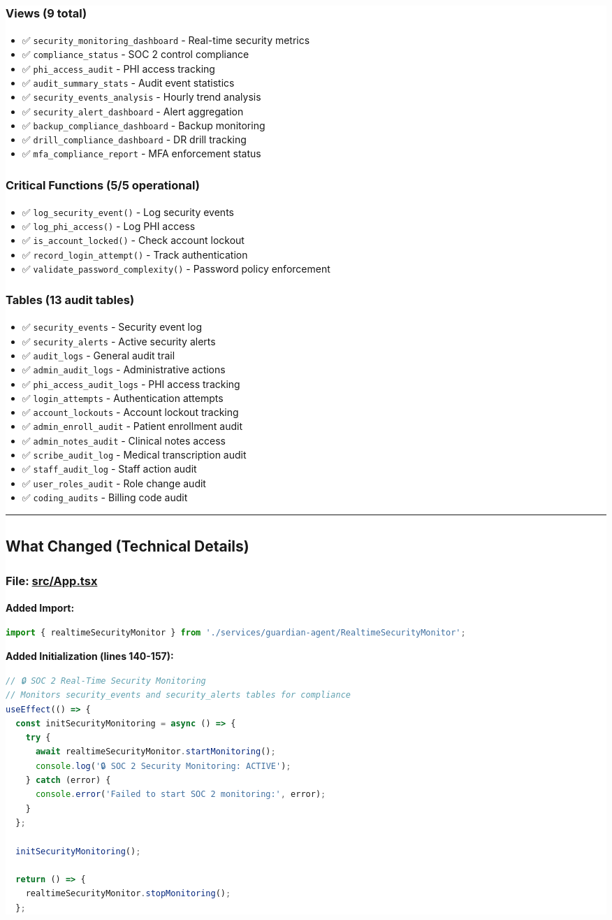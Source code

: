 ### Views (9 total)
- ✅ `security_monitoring_dashboard` - Real-time security metrics
- ✅ `compliance_status` - SOC 2 control compliance
- ✅ `phi_access_audit` - PHI access tracking
- ✅ `audit_summary_stats` - Audit event statistics
- ✅ `security_events_analysis` - Hourly trend analysis
- ✅ `security_alert_dashboard` - Alert aggregation
- ✅ `backup_compliance_dashboard` - Backup monitoring
- ✅ `drill_compliance_dashboard` - DR drill tracking
- ✅ `mfa_compliance_report` - MFA enforcement status

### Critical Functions (5/5 operational)
- ✅ `log_security_event()` - Log security events
- ✅ `log_phi_access()` - Log PHI access
- ✅ `is_account_locked()` - Check account lockout
- ✅ `record_login_attempt()` - Track authentication
- ✅ `validate_password_complexity()` - Password policy enforcement

### Tables (13 audit tables)
- ✅ `security_events` - Security event log
- ✅ `security_alerts` - Active security alerts
- ✅ `audit_logs` - General audit trail
- ✅ `admin_audit_logs` - Administrative actions
- ✅ `phi_access_audit_logs` - PHI access tracking
- ✅ `login_attempts` - Authentication attempts
- ✅ `account_lockouts` - Account lockout tracking
- ✅ `admin_enroll_audit` - Patient enrollment audit
- ✅ `admin_notes_audit` - Clinical notes access
- ✅ `scribe_audit_log` - Medical transcription audit
- ✅ `staff_audit_log` - Staff action audit
- ✅ `user_roles_audit` - Role change audit
- ✅ `coding_audits` - Billing code audit

---

## What Changed (Technical Details)

### File: [src/App.tsx](src/App.tsx)

**Added Import:**
```typescript
import { realtimeSecurityMonitor } from './services/guardian-agent/RealtimeSecurityMonitor';
```

**Added Initialization (lines 140-157):**
```typescript
// 🔒 SOC 2 Real-Time Security Monitoring
// Monitors security_events and security_alerts tables for compliance
useEffect(() => {
  const initSecurityMonitoring = async () => {
    try {
      await realtimeSecurityMonitor.startMonitoring();
      console.log('🔒 SOC 2 Security Monitoring: ACTIVE');
    } catch (error) {
      console.error('Failed to start SOC 2 monitoring:', error);
    }
  };

  initSecurityMonitoring();

  return () => {
    realtimeSecurityMonitor.stopMonitoring();
  };
```